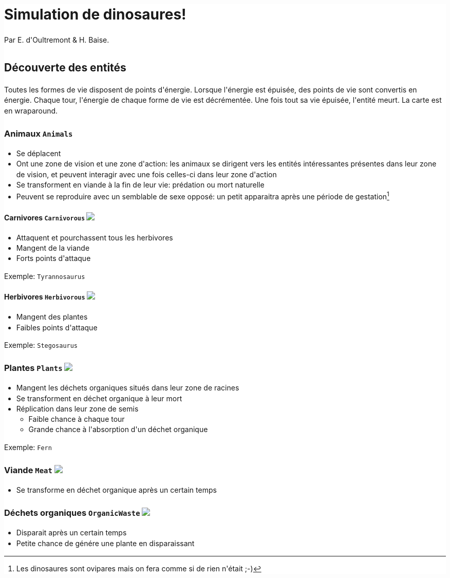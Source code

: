 # Simulation de dinosaures!
Par E. d'Oultremont & H. Baise.
## Découverte des entités
Toutes les formes de vie disposent de points d'énergie. Lorsque l'énergie est épuisée, des points de vie sont convertis en énergie.
Chaque tour, l'énergie de chaque forme de vie est décrémentée. Une fois tout sa vie épuisée, l'entité meurt. La carte est en wraparound.
### Animaux `Animals`
- Se déplacent
- Ont une zone de vision et une zone d'action: les animaux se dirigent vers les entités intéressantes présentes dans leur zone de vision, et peuvent interagir avec une fois celles-ci dans leur zone d'action
- Se transforment en viande à la fin de leur vie: prédation ou mort naturelle
- Peuvent se reproduire avec un semblable de sexe opposé: un petit apparaitra après une période de gestation[^1]

[^1]: Les dinosaures sont ovipares mais on fera comme si de rien n'était ;-)

#### Carnivores `Carnivorous` ![](https://placehold.co/15x15/red/red)
- Attaquent et pourchassent tous les herbivores
- Mangent de la viande
- Forts points d'attaque

Exemple: `Tyrannosaurus`

#### Herbivores `Herbivorous`  ![](https://placehold.co/15x15/darkblue/darkblue)
- Mangent des plantes
- Faibles points d'attaque

Exemple: `Stegosaurus`

### Plantes `Plants`  ![](https://placehold.co/15x15/lightgreen/lightgreen)
- Mangent les déchets organiques situés dans leur zone de racines
- Se transforment en déchet organique à leur mort
- Réplication dans leur zone de semis
	- Faible chance à chaque tour
	- Grande chance à l'absorption d'un déchet organique 

Exemple: `Fern`

### Viande `Meat` ![](https://placehold.co/15x15/darkred/darkred)
- Se transforme en déchet organique après un certain temps

### Déchets organiques `OrganicWaste` ![](https://placehold.co/15x15/green/green)
- Disparait après un certain temps
- Petite chance de génére une plante en disparaissant
